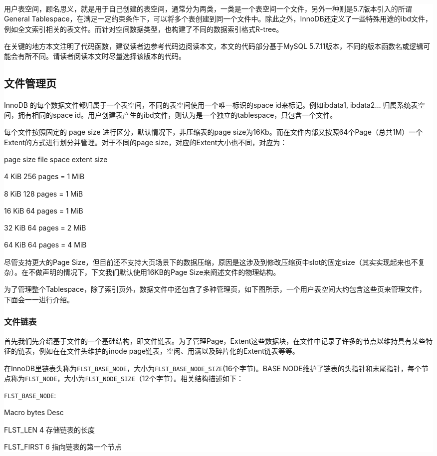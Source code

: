 用户表空间，顾名思义，就是用于自己创建的表空间，通常分为两类，一类是一个表空间一个文件，另外一种则是5.7版本引入的所谓General Tablespace，在满足一定约束条件下，可以将多个表创建到同一个文件中。除此之外，InnoDB还定义了一些特殊用途的ibd文件，例如全文索引相关的表文件。而针对空间数据类型，也构建了不同的数据索引格式R-tree。

在关键的地方本文注明了代码函数，建议读者边参考代码边阅读本文，本文的代码部分基于MySQL 5.7.11版本，不同的版本函数名或逻辑可能会有所不同。请读者阅读本文时尽量选择该版本的代码。

## 文件管理页

InnoDB 的每个数据文件都归属于一个表空间，不同的表空间使用一个唯一标识的space id来标记。例如ibdata1, ibdata2… 归属系统表空间，拥有相同的space id。用户创建表产生的ibd文件，则认为是一个独立的tablespace，只包含一个文件。

每个文件按照固定的 page size 进行区分，默认情况下，非压缩表的page size为16Kb。而在文件内部又按照64个Page（总共1M）一个Extent的方式进行划分并管理。对于不同的page size，对应的Extent大小也不同，对应为：

 page size
 file space extent size

 4 KiB
 256 pages = 1 MiB

 8 KiB
 128 pages = 1 MiB

 16 KiB
 64 pages = 1 MiB

 32 KiB
 64 pages = 2 MiB

 64 KiB
 64 pages = 4 MiB

尽管支持更大的Page Size，但目前还不支持大页场景下的数据压缩，原因是这涉及到修改压缩页中slot的固定size（其实实现起来也不复杂）。在不做声明的情况下，下文我们默认使用16KB的Page Size来阐述文件的物理结构。

为了管理整个Tablespace，除了索引页外，数据文件中还包含了多种管理页，如下图所示，一个用户表空间大约包含这些页来管理文件，下面会一一进行介绍。

### 文件链表

首先我们先介绍基于文件的一个基础结构，即文件链表。为了管理Page，Extent这些数据块，在文件中记录了许多的节点以维持具有某些特征的链表，例如在在文件头维护的inode page链表，空闲、用满以及碎片化的Extent链表等等。

在InnoDB里链表头称为`FLST_BASE_NODE`，大小为`FLST_BASE_NODE_SIZE`(16个字节)。BASE NODE维护了链表的头指针和末尾指针，每个节点称为`FLST_NODE`，大小为`FLST_NODE_SIZE`（12个字节）。相关结构描述如下：

`FLST_BASE_NODE`:

 Macro
 bytes
 Desc

 FLST_LEN
 4
 存储链表的长度

 FLST_FIRST
 6
 指向链表的第一个节点
